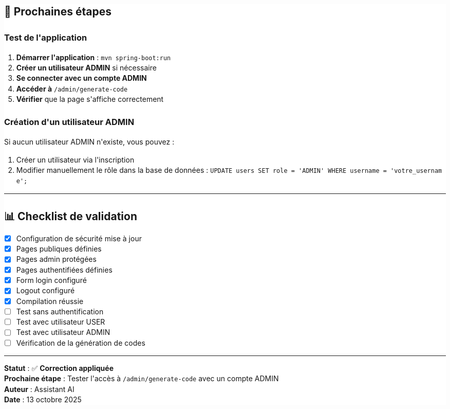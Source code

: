 ## 🔄 Prochaines étapes

### Test de l'application
1. **Démarrer l'application** : `mvn spring-boot:run`
2. **Créer un utilisateur ADMIN** si nécessaire
3. **Se connecter avec un compte ADMIN**
4. **Accéder à** `/admin/generate-code`
5. **Vérifier** que la page s'affiche correctement

### Création d'un utilisateur ADMIN
Si aucun utilisateur ADMIN n'existe, vous pouvez :
1. Créer un utilisateur via l'inscription
2. Modifier manuellement le rôle dans la base de données : `UPDATE users SET role = 'ADMIN' WHERE username = 'votre_username';`

---

## 📊 Checklist de validation

- [x] Configuration de sécurité mise à jour
- [x] Pages publiques définies
- [x] Pages admin protégées
- [x] Pages authentifiées définies
- [x] Form login configuré
- [x] Logout configuré
- [x] Compilation réussie
- [ ] Test sans authentification
- [ ] Test avec utilisateur USER
- [ ] Test avec utilisateur ADMIN
- [ ] Vérification de la génération de codes

---

**Statut** : ✅ **Correction appliquée**  
**Prochaine étape** : Tester l'accès à `/admin/generate-code` avec un compte ADMIN  
**Auteur** : Assistant AI  
**Date** : 13 octobre 2025
